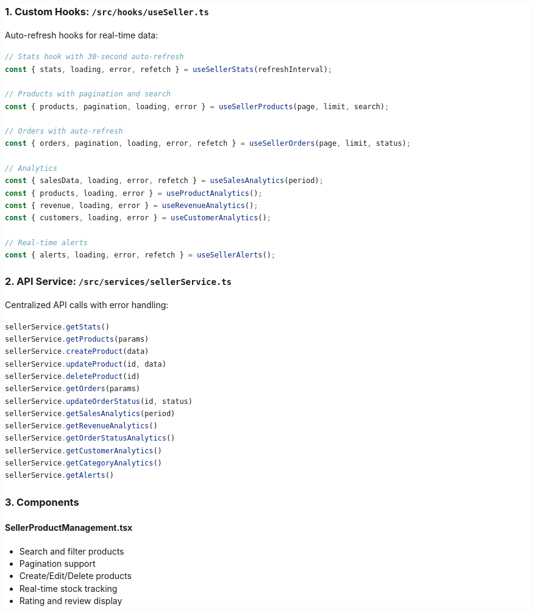 ### 1. **Custom Hooks**: `/src/hooks/useSeller.ts`

Auto-refresh hooks for real-time data:

```typescript
// Stats hook with 30-second auto-refresh
const { stats, loading, error, refetch } = useSellerStats(refreshInterval);

// Products with pagination and search
const { products, pagination, loading, error } = useSellerProducts(page, limit, search);

// Orders with auto-refresh
const { orders, pagination, loading, error, refetch } = useSellerOrders(page, limit, status);

// Analytics
const { salesData, loading, error, refetch } = useSalesAnalytics(period);
const { products, loading, error } = useProductAnalytics();
const { revenue, loading, error } = useRevenueAnalytics();
const { customers, loading, error } = useCustomerAnalytics();

// Real-time alerts
const { alerts, loading, error, refetch } = useSellerAlerts();
```

### 2. **API Service**: `/src/services/sellerService.ts`

Centralized API calls with error handling:

```typescript
sellerService.getStats()
sellerService.getProducts(params)
sellerService.createProduct(data)
sellerService.updateProduct(id, data)
sellerService.deleteProduct(id)
sellerService.getOrders(params)
sellerService.updateOrderStatus(id, status)
sellerService.getSalesAnalytics(period)
sellerService.getRevenueAnalytics()
sellerService.getOrderStatusAnalytics()
sellerService.getCustomerAnalytics()
sellerService.getCategoryAnalytics()
sellerService.getAlerts()
```

### 3. **Components**

#### SellerProductManagement.tsx
- Search and filter products
- Pagination support
- Create/Edit/Delete products
- Real-time stock tracking
- Rating and review display
